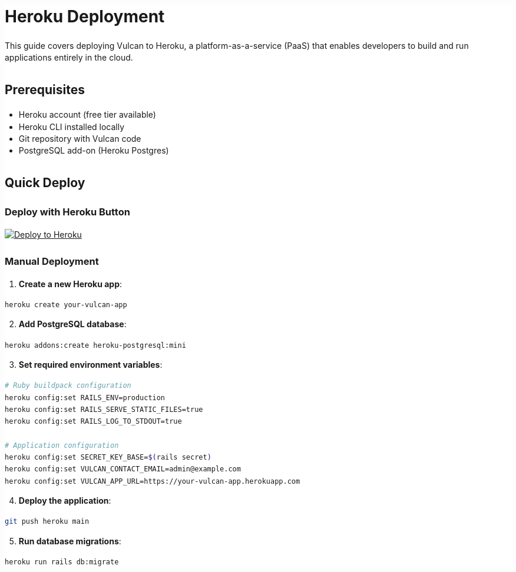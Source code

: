 # Heroku Deployment

This guide covers deploying Vulcan to Heroku, a platform-as-a-service (PaaS) that enables developers to build and run applications entirely in the cloud.

## Prerequisites

- Heroku account (free tier available)
- Heroku CLI installed locally
- Git repository with Vulcan code
- PostgreSQL add-on (Heroku Postgres)

## Quick Deploy

### Deploy with Heroku Button

[![Deploy to Heroku](https://www.herokucdn.com/deploy/button.svg)](https://heroku.com/deploy?template=https://github.com/mitre/vulcan)

### Manual Deployment

1. **Create a new Heroku app**:
```bash
heroku create your-vulcan-app
```

2. **Add PostgreSQL database**:
```bash
heroku addons:create heroku-postgresql:mini
```

3. **Set required environment variables**:
```bash
# Ruby buildpack configuration
heroku config:set RAILS_ENV=production
heroku config:set RAILS_SERVE_STATIC_FILES=true
heroku config:set RAILS_LOG_TO_STDOUT=true

# Application configuration
heroku config:set SECRET_KEY_BASE=$(rails secret)
heroku config:set VULCAN_CONTACT_EMAIL=admin@example.com
heroku config:set VULCAN_APP_URL=https://your-vulcan-app.herokuapp.com
```

4. **Deploy the application**:
```bash
git push heroku main
```

5. **Run database migrations**:
```bash
heroku run rails db:migrate
```
